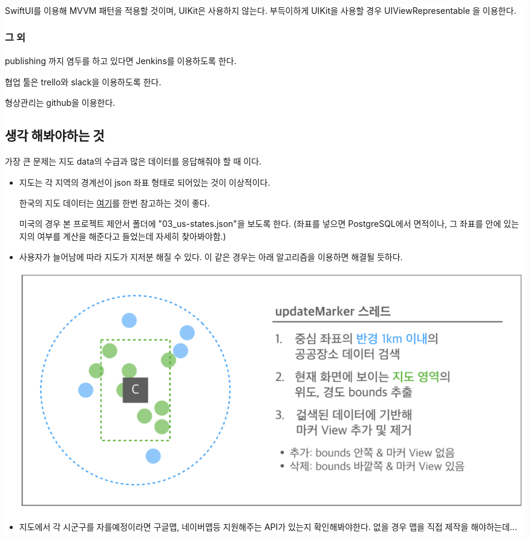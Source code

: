 SwiftUI를 이용해 MVVM 패턴을 적용할 것이며, UIKit은 사용하지 않는다. 부득이하게 UIKit을 사용할 경우 UIViewRepresentable 을 이용한다.



### 그 외

publishing 까지 염두를 하고 있다면 Jenkins를 이용하도록 한다.

협업 툴은 trello와 slack을 이용하도록 한다.

형상관리는 github을 이용한다.



## 생각 해봐야하는 것

가장 큰 문제는 지도 data의 수급과 많은 데이터를 응답해줘야 할 때 이다.

* 지도는 각 지역의 경계선이 json 좌표 형태로 되어있는 것이 이상적이다.

  한국의 지도 데이터는 [여기](https://github.com/southkorea/southkorea-maps)를 한번 참고하는 것이 좋다.

  미국의 경우 본 프로젝트 제안서 폴더에 "03_us-states.json"을 보도록 한다.
  (좌표를 넣으면 PostgreSQL에서 면적이나, 그 좌표를 안에 있는지의 여부를 계산을 해준다고 들었는데 자세히 찾아봐야함.)

* 사용자가 늘어남에 따라 지도가 지저분 해질 수 있다. 이 같은 경우는 아래 알고리즘을 이용하면 해결될 듯하다.

  ![image-20200404013850474](README.assets/image-20200404013850474.png)

* 지도에서 각 시군구를 자를예정이라면 구글맵, 네이버맵등 지원해주는 API가 있는지 확인해봐야한다.
  없을 경우 맵을 직접 제작을 해야하는데...
